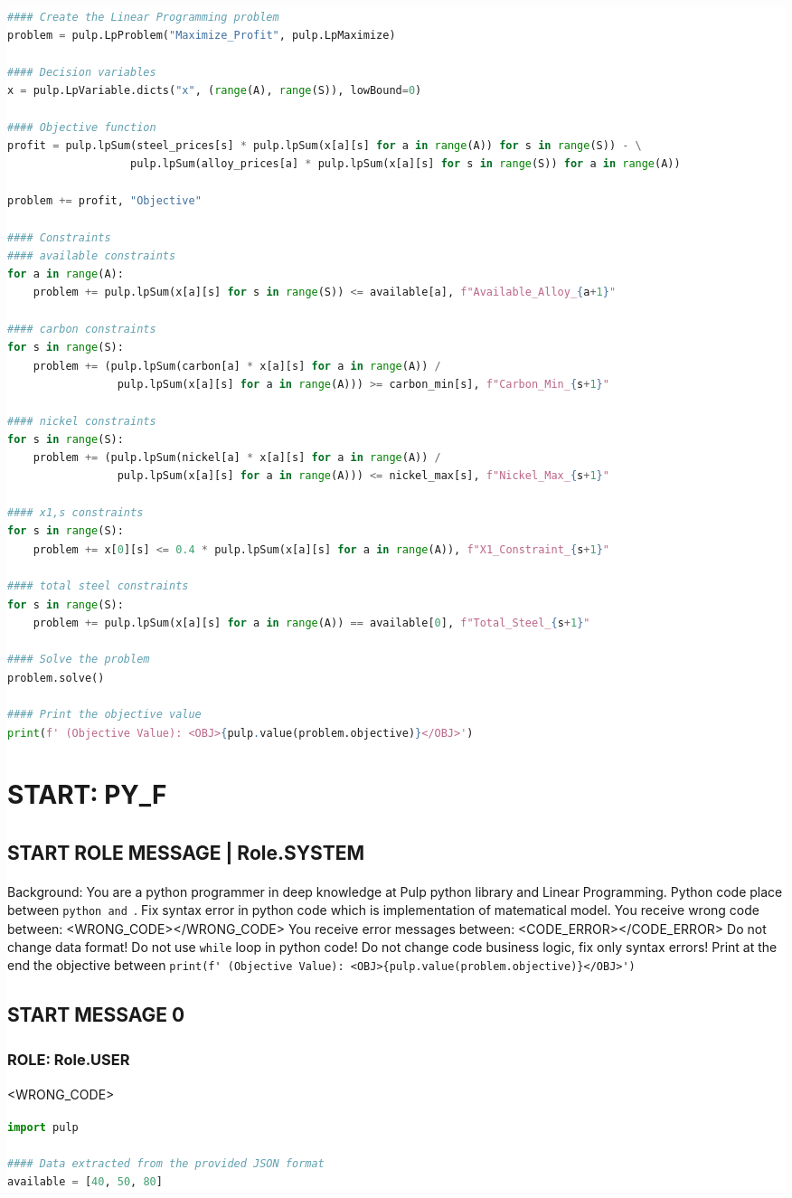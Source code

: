 ```python
#### Create the Linear Programming problem
problem = pulp.LpProblem("Maximize_Profit", pulp.LpMaximize)

#### Decision variables
x = pulp.LpVariable.dicts("x", (range(A), range(S)), lowBound=0)

#### Objective function
profit = pulp.lpSum(steel_prices[s] * pulp.lpSum(x[a][s] for a in range(A)) for s in range(S)) - \
                   pulp.lpSum(alloy_prices[a] * pulp.lpSum(x[a][s] for s in range(S)) for a in range(A))

problem += profit, "Objective"

#### Constraints
#### available constraints
for a in range(A):
    problem += pulp.lpSum(x[a][s] for s in range(S)) <= available[a], f"Available_Alloy_{a+1}"

#### carbon constraints
for s in range(S):
    problem += (pulp.lpSum(carbon[a] * x[a][s] for a in range(A)) /
                 pulp.lpSum(x[a][s] for a in range(A))) >= carbon_min[s], f"Carbon_Min_{s+1}"

#### nickel constraints
for s in range(S):
    problem += (pulp.lpSum(nickel[a] * x[a][s] for a in range(A)) /
                 pulp.lpSum(x[a][s] for a in range(A))) <= nickel_max[s], f"Nickel_Max_{s+1}"

#### x1,s constraints
for s in range(S):
    problem += x[0][s] <= 0.4 * pulp.lpSum(x[a][s] for a in range(A)), f"X1_Constraint_{s+1}"

#### total steel constraints
for s in range(S):
    problem += pulp.lpSum(x[a][s] for a in range(A)) == available[0], f"Total_Steel_{s+1}"

#### Solve the problem
problem.solve()

#### Print the objective value
print(f' (Objective Value): <OBJ>{pulp.value(problem.objective)}</OBJ>')
```

# START: PY_F 
## START ROLE MESSAGE | Role.SYSTEM 
Background: You are a python programmer in deep knowledge at Pulp python library and Linear Programming. Python code place between ```python and ```. Fix syntax error in python code which is implementation of matematical model. You receive wrong code between: <WRONG_CODE></WRONG_CODE> You receive error messages between: <CODE_ERROR></CODE_ERROR> Do not change data format! Do not use `while` loop in python code! Do not change code business logic, fix only syntax errors! Print at the end the objective between <OBJ></OBJ> `print(f' (Objective Value): <OBJ>{pulp.value(problem.objective)}</OBJ>')` 
## START MESSAGE 0 
### ROLE: Role.USER
<WRONG_CODE>
```python
import pulp

#### Data extracted from the provided JSON format
available = [40, 50, 80]
```